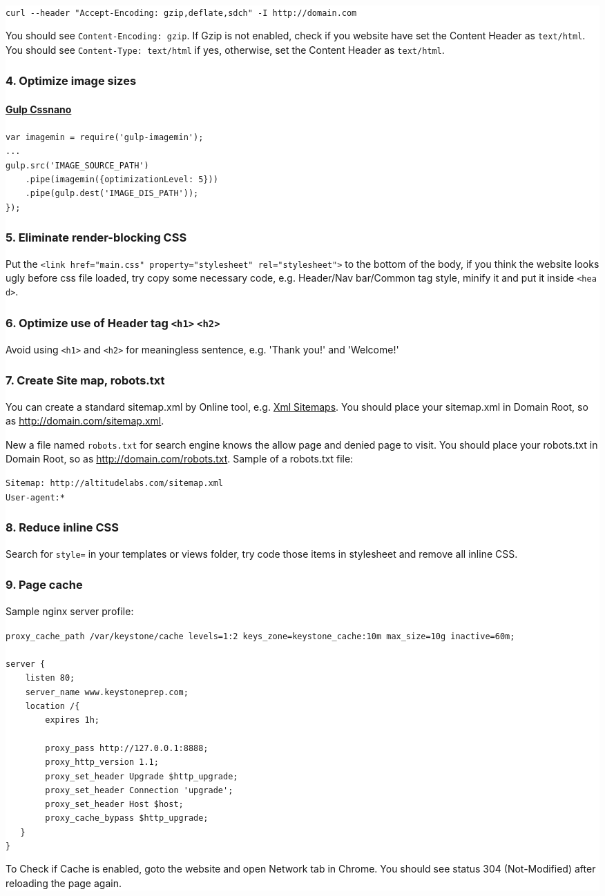 ```
curl --header "Accept-Encoding: gzip,deflate,sdch" -I http://domain.com
```
You should see `Content-Encoding: gzip`. If Gzip is not enabled, check if you website have set the Content Header as `text/html`. You should see `Content-Type: text/html` if yes, otherwise, set the Content Header as `text/html`.

### 4. Optimize image sizes
#### [Gulp Cssnano](https://www.npmjs.com/package/gulp-cssnano)
```
var imagemin = require('gulp-imagemin');
...
gulp.src('IMAGE_SOURCE_PATH')
    .pipe(imagemin({optimizationLevel: 5}))
    .pipe(gulp.dest('IMAGE_DIS_PATH'));
});
```
### 5. Eliminate render-blocking CSS
Put the `<link href="main.css" property="stylesheet" rel="stylesheet">` to the bottom of the body, if you think the website looks ugly before css file loaded, try copy some necessary code, e.g. Header/Nav bar/Common tag style, minify it and put it inside `<head>`.
### 6. Optimize use of Header tag `<h1>` `<h2>`
Avoid using `<h1>` and `<h2>` for meaningless sentence, e.g. 'Thank you!' and 'Welcome!'
### 7. Create Site map, robots.txt
You can create a standard sitemap.xml by Online tool, e.g. [Xml Sitemaps](https://www.xml-sitemaps.com/). You should place your sitemap.xml in Domain Root, so as http://domain.com/sitemap.xml.

New a file named `robots.txt` for search engine knows the allow page and denied page to visit. You should place your robots.txt in Domain Root, so as http://domain.com/robots.txt. Sample of a robots.txt file:
```
Sitemap: http://altitudelabs.com/sitemap.xml
User-agent:*
```

### 8. Reduce inline CSS
Search for `style=` in your templates or views folder, try code those items in stylesheet and remove all inline CSS.
### 9. Page cache
Sample nginx server profile:
```
proxy_cache_path /var/keystone/cache levels=1:2 keys_zone=keystone_cache:10m max_size=10g inactive=60m;

server {
    listen 80;
    server_name www.keystoneprep.com;
    location /{
        expires 1h;

        proxy_pass http://127.0.0.1:8888;
        proxy_http_version 1.1;
        proxy_set_header Upgrade $http_upgrade;
        proxy_set_header Connection 'upgrade';
        proxy_set_header Host $host;
        proxy_cache_bypass $http_upgrade;
   }
}
```
To Check if Cache is enabled, goto the website and open Network tab in Chrome. You should see status 304 (Not-Modified) after reloading the page again.